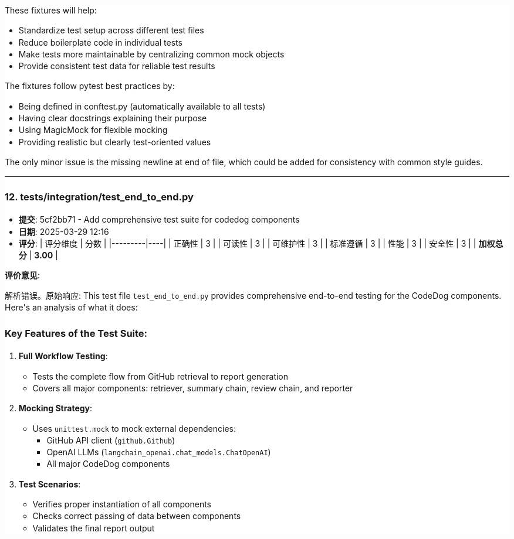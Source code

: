 These fixtures will help:
- Standardize test setup across different test files
- Reduce boilerplate code in individual tests
- Make tests more maintainable by centralizing common mock objects
- Provide consistent test data for reliable test results

The fixtures follow pytest best practices by:
- Being defined in conftest.py (automatically available to all tests)
- Having clear docstrings explaining their purpose
- Using MagicMock for flexible mocking
- Providing realistic but clearly test-oriented values

The only minor issue is the missing newline at end of file, which could be added for consistency with common style guides.

---

### 12. tests/integration/test_end_to_end.py

- **提交**: 5cf2bb71 - Add comprehensive test suite for codedog components
- **日期**: 2025-03-29 12:16
- **评分**:
| 评分维度 | 分数 |
|---------|----|
| 正确性 | 3 |
| 可读性 | 3 |
| 可维护性 | 3 |
| 标准遵循 | 3 |
| 性能 | 3 |
| 安全性 | 3 |
| **加权总分** | **3.00** |

**评价意见**:

解析错误。原始响应: This test file `test_end_to_end.py` provides comprehensive end-to-end testing for the CodeDog components. Here's an analysis of what it does:

### Key Features of the Test Suite:

1. **Full Workflow Testing**:
   - Tests the complete flow from GitHub retrieval to report generation
   - Covers all major components: retriever, summary chain, review chain, and reporter

2. **Mocking Strategy**:
   - Uses `unittest.mock` to mock external dependencies:
     - GitHub API client (`github.Github`)
     - OpenAI LLMs (`langchain_openai.chat_models.ChatOpenAI`)
     - All major CodeDog components

3. **Test Scenarios**:
   - Verifies proper instantiation of all components
   - Checks correct passing of data between components
   - Validates the final report output
